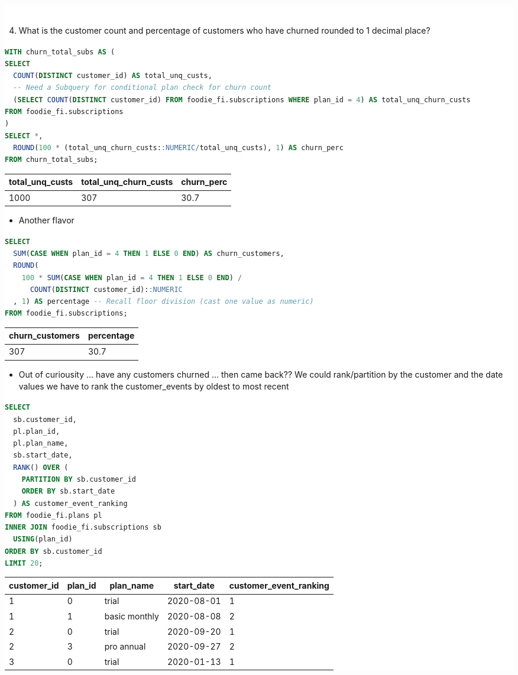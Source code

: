 <br>


4. What is the customer count and percentage of customers who have churned rounded to 1 decimal place?
```sql
WITH churn_total_subs AS (
SELECT 
  COUNT(DISTINCT customer_id) AS total_unq_custs,
  -- Need a Subquery for conditional plan check for churn count
  (SELECT COUNT(DISTINCT customer_id) FROM foodie_fi.subscriptions WHERE plan_id = 4) AS total_unq_churn_custs
FROM foodie_fi.subscriptions
)
SELECT *, 
  ROUND(100 * (total_unq_churn_custs::NUMERIC/total_unq_custs), 1) AS churn_perc
FROM churn_total_subs;
```
|total_unq_custs|total_unq_churn_custs|churn_perc|
|-----|-----|-----|
|1000|307|30.7|

* Another flavor
```sql
SELECT
  SUM(CASE WHEN plan_id = 4 THEN 1 ELSE 0 END) AS churn_customers,
  ROUND(
    100 * SUM(CASE WHEN plan_id = 4 THEN 1 ELSE 0 END) /
      COUNT(DISTINCT customer_id)::NUMERIC
  , 1) AS percentage -- Recall floor division (cast one value as numeric)
FROM foodie_fi.subscriptions;
```
|churn_customers|percentage|
|---|---|
|307|30.7|

* Out of curiousity ... have any customers churned ... then came back?? We could rank/partition by the customer and the date values we have to rank the customer_events by oldest to most recent
```sql
SELECT
  sb.customer_id,
  pl.plan_id,
  pl.plan_name,
  sb.start_date,
  RANK() OVER (
    PARTITION BY sb.customer_id
    ORDER BY sb.start_date
  ) AS customer_event_ranking
FROM foodie_fi.plans pl 
INNER JOIN foodie_fi.subscriptions sb
  USING(plan_id)
ORDER BY sb.customer_id
LIMIT 20;
```
|customer_id|plan_id|plan_name|start_date|customer_event_ranking|
|-----|----|-----|-----|-----|
|1|0|trial|2020-08-01|1|
|1|1|basic monthly|2020-08-08|2|
|2|0|trial|2020-09-20|1|
|2|3|pro annual|2020-09-27|2|
|3|0|trial|2020-01-13|1|